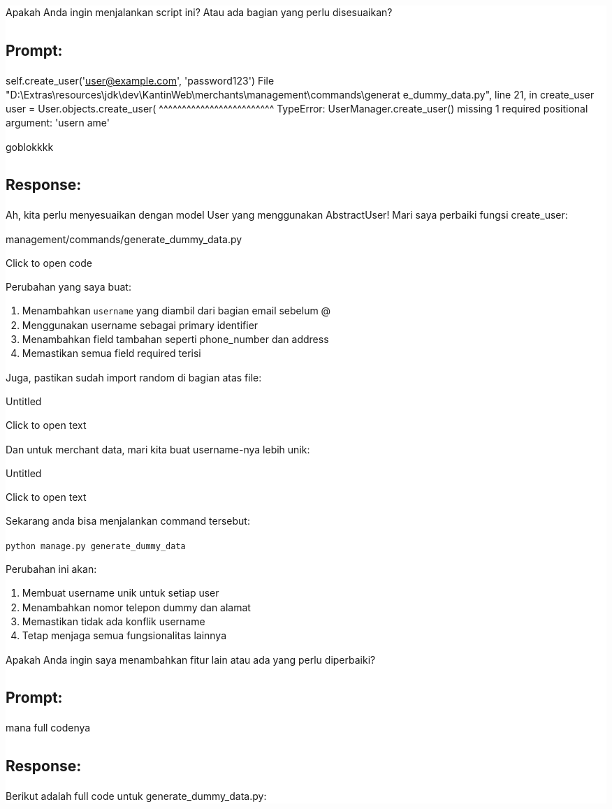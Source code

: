Apakah Anda ingin menjalankan script ini? Atau ada bagian yang perlu disesuaikan?

## Prompt:
self.create\_user('user@example.com', 'password123') File "D:\\Extras\\resources\\jdk\\dev\\KantinWeb\\merchants\\management\\commands\\generat e\_dummy\_data.py", line 21, in create\_user user = User.objects.create\_user( ^^^^^^^^^^^^^^^^^^^^^^^^^ TypeError: UserManager.create\_user() missing 1 required positional argument: 'usern ame'

goblokkkk

## Response:
Ah, kita perlu menyesuaikan dengan model User yang menggunakan AbstractUser! Mari saya perbaiki fungsi create\_user:

management/commands/generate\_dummy\_data.py

Click to open code

Perubahan yang saya buat:

1.  Menambahkan `username` yang diambil dari bagian email sebelum @
2.  Menggunakan username sebagai primary identifier
3.  Menambahkan field tambahan seperti phone\_number dan address
4.  Memastikan semua field required terisi

Juga, pastikan sudah import random di bagian atas file:

Untitled

Click to open text

Dan untuk merchant data, mari kita buat username-nya lebih unik:

Untitled

Click to open text

Sekarang anda bisa menjalankan command tersebut:

```bash
python manage.py generate_dummy_data
```

Perubahan ini akan:

1.  Membuat username unik untuk setiap user
2.  Menambahkan nomor telepon dummy dan alamat
3.  Memastikan tidak ada konflik username
4.  Tetap menjaga semua fungsionalitas lainnya

Apakah Anda ingin saya menambahkan fitur lain atau ada yang perlu diperbaiki?

## Prompt:
mana full codenya

## Response:
Berikut adalah full code untuk generate\_dummy\_data.py:
